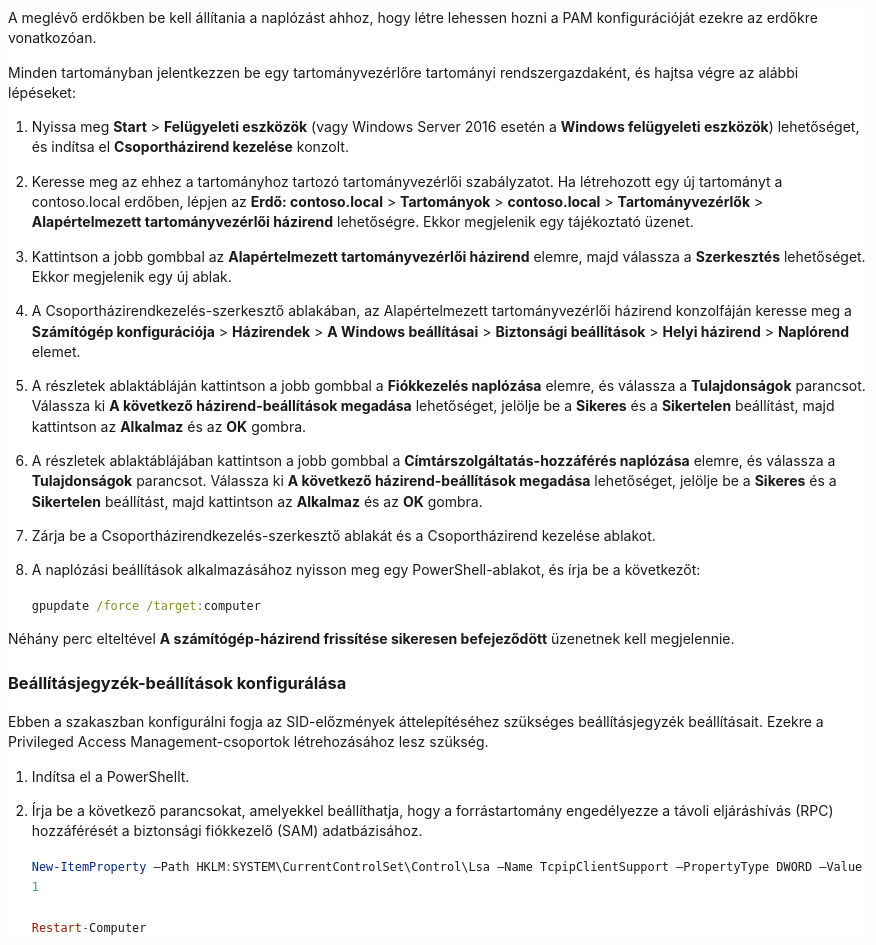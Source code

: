 A meglévő erdőkben be kell állítania a naplózást ahhoz, hogy létre lehessen hozni a PAM konfigurációját ezekre az erdőkre vonatkozóan.  

Minden tartományban jelentkezzen be egy tartományvezérlőre tartományi rendszergazdaként, és hajtsa végre az alábbi lépéseket:

1. Nyissa meg **Start** > **Felügyeleti eszközök** (vagy Windows Server 2016 esetén a **Windows felügyeleti eszközök**) lehetőséget, és indítsa el **Csoportházirend kezelése** konzolt.

2. Keresse meg az ehhez a tartományhoz tartozó tartományvezérlői szabályzatot.  Ha létrehozott egy új tartományt a contoso.local erdőben, lépjen az **Erdő: contoso.local** > **Tartományok** > **contoso.local** > **Tartományvezérlők** > **Alapértelmezett tartományvezérlői házirend** lehetőségre. Ekkor megjelenik egy tájékoztató üzenet.

3. Kattintson a jobb gombbal az **Alapértelmezett tartományvezérlői házirend** elemre, majd válassza a **Szerkesztés** lehetőséget. Ekkor megjelenik egy új ablak.

4. A Csoportházirendkezelés-szerkesztő ablakában, az Alapértelmezett tartományvezérlői házirend konzolfáján keresse meg a **Számítógép konfigurációja** > **Házirendek** > **A Windows beállításai** > **Biztonsági beállítások** > **Helyi házirend** > **Naplórend** elemet.

5. A részletek ablaktábláján kattintson a jobb gombbal a **Fiókkezelés naplózása** elemre, és válassza a **Tulajdonságok** parancsot. Válassza ki **A következő házirend-beállítások megadása** lehetőséget, jelölje be a **Sikeres** és a **Sikertelen** beállítást, majd kattintson az **Alkalmaz** és az **OK** gombra.

6. A részletek ablaktáblájában kattintson a jobb gombbal a **Címtárszolgáltatás-hozzáférés naplózása** elemre, és válassza a **Tulajdonságok** parancsot. Válassza ki **A következő házirend-beállítások megadása** lehetőséget, jelölje be a **Sikeres** és a **Sikertelen** beállítást, majd kattintson az **Alkalmaz** és az **OK** gombra.

7. Zárja be a Csoportházirendkezelés-szerkesztő ablakát és a Csoportházirend kezelése ablakot.

8. A naplózási beállítások alkalmazásához nyisson meg egy PowerShell-ablakot, és írja be a következőt:

   ```cmd
   gpupdate /force /target:computer
   ```

Néhány perc elteltével **A számítógép-házirend frissítése sikeresen befejeződött** üzenetnek kell megjelennie.

### <a name="configure-registry-settings"></a>Beállításjegyzék-beállítások konfigurálása

Ebben a szakaszban konfigurálni fogja az SID-előzmények áttelepítéséhez szükséges beállításjegyzék beállításait. Ezekre a Privileged Access Management-csoportok létrehozásához lesz szükség.

1. Indítsa el a PowerShellt.

2. Írja be a következő parancsokat, amelyekkel beállíthatja, hogy a forrástartomány engedélyezze a távoli eljáráshívás (RPC) hozzáférését a biztonsági fiókkezelő (SAM) adatbázisához.

   ```PowerShell
   New-ItemProperty –Path HKLM:SYSTEM\CurrentControlSet\Control\Lsa –Name TcpipClientSupport –PropertyType DWORD –Value 1

   Restart-Computer
   ```
